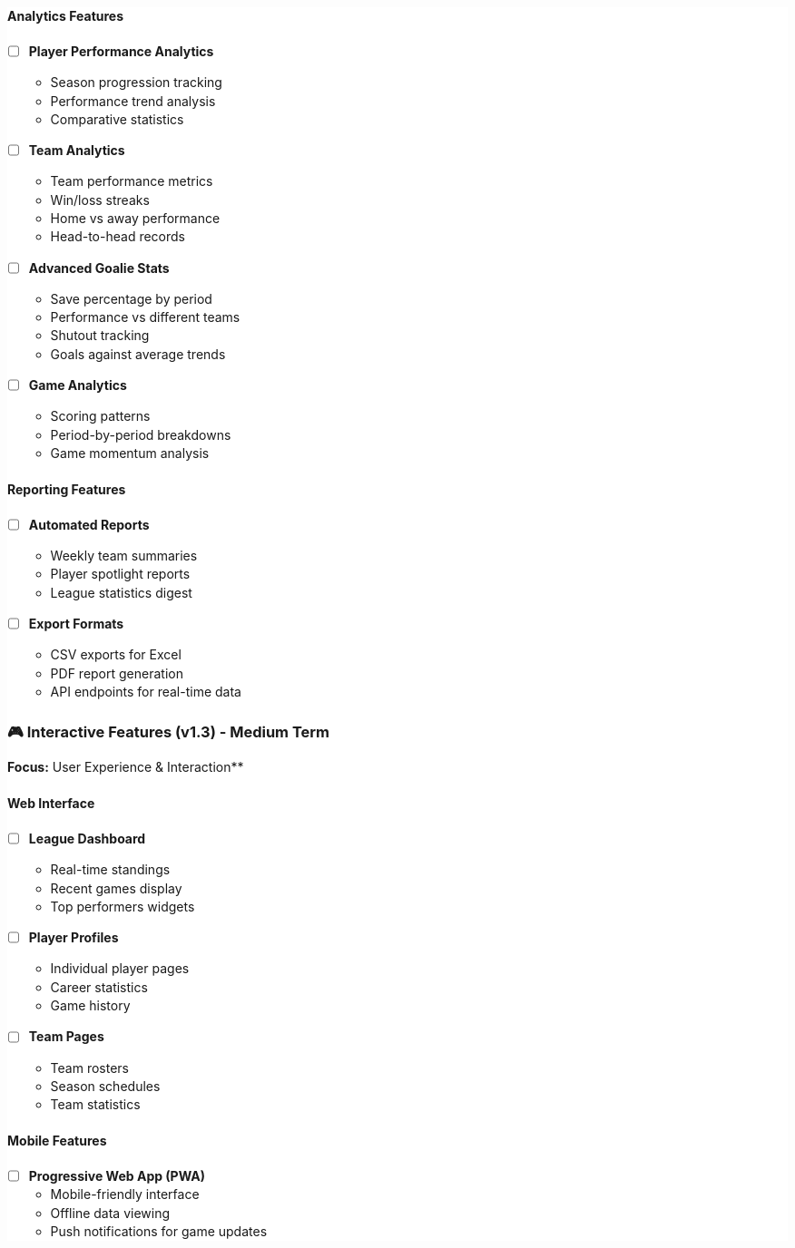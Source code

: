 #### Analytics Features
- [ ] **Player Performance Analytics**
  - Season progression tracking
  - Performance trend analysis
  - Comparative statistics

- [ ] **Team Analytics**
  - Team performance metrics
  - Win/loss streaks
  - Home vs away performance
  - Head-to-head records

- [ ] **Advanced Goalie Stats**
  - Save percentage by period
  - Performance vs different teams
  - Shutout tracking
  - Goals against average trends

- [ ] **Game Analytics**
  - Scoring patterns
  - Period-by-period breakdowns
  - Game momentum analysis

#### Reporting Features
- [ ] **Automated Reports**
  - Weekly team summaries
  - Player spotlight reports
  - League statistics digest

- [ ] **Export Formats**
  - CSV exports for Excel
  - PDF report generation
  - API endpoints for real-time data

### 🎮 Interactive Features (v1.3) - Medium Term
**Focus:** User Experience & Interaction**

#### Web Interface
- [ ] **League Dashboard**
  - Real-time standings
  - Recent games display
  - Top performers widgets

- [ ] **Player Profiles**
  - Individual player pages
  - Career statistics
  - Game history

- [ ] **Team Pages**
  - Team rosters
  - Season schedules
  - Team statistics

#### Mobile Features
- [ ] **Progressive Web App (PWA)**
  - Mobile-friendly interface
  - Offline data viewing
  - Push notifications for game updates
